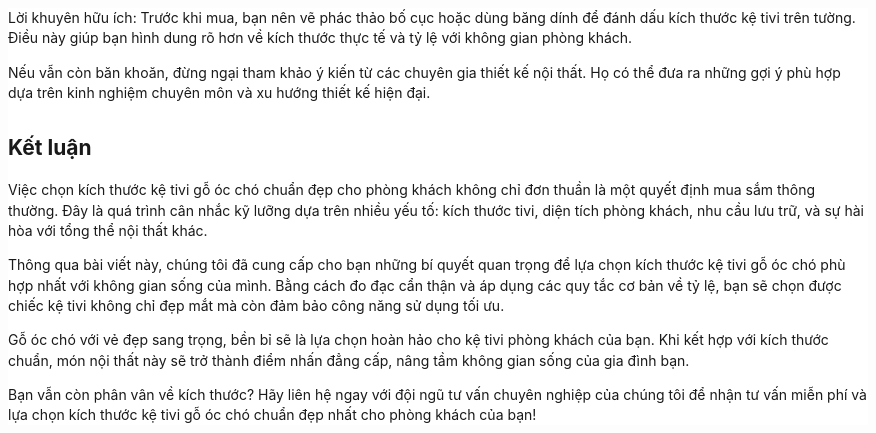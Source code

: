 Lời khuyên hữu ích: Trước khi mua, bạn nên vẽ phác thảo bố cục hoặc dùng băng dính để đánh dấu kích thước kệ tivi trên tường. Điều này giúp bạn hình dung rõ hơn về kích thước thực tế và tỷ lệ với không gian phòng khách.

Nếu vẫn còn băn khoăn, đừng ngại tham khảo ý kiến từ các chuyên gia thiết kế nội thất. Họ có thể đưa ra những gợi ý phù hợp dựa trên kinh nghiệm chuyên môn và xu hướng thiết kế hiện đại.

## Kết luận

Việc chọn kích thước kệ tivi gỗ óc chó chuẩn đẹp cho phòng khách không chỉ đơn thuần là một quyết định mua sắm thông thường. Đây là quá trình cân nhắc kỹ lưỡng dựa trên nhiều yếu tố: kích thước tivi, diện tích phòng khách, nhu cầu lưu trữ, và sự hài hòa với tổng thể nội thất khác.

Thông qua bài viết này, chúng tôi đã cung cấp cho bạn những bí quyết quan trọng để lựa chọn kích thước kệ tivi gỗ óc chó phù hợp nhất với không gian sống của mình. Bằng cách đo đạc cẩn thận và áp dụng các quy tắc cơ bản về tỷ lệ, bạn sẽ chọn được chiếc kệ tivi không chỉ đẹp mắt mà còn đảm bảo công năng sử dụng tối ưu.

Gỗ óc chó với vẻ đẹp sang trọng, bền bỉ sẽ là lựa chọn hoàn hảo cho kệ tivi phòng khách của bạn. Khi kết hợp với kích thước chuẩn, món nội thất này sẽ trở thành điểm nhấn đẳng cấp, nâng tầm không gian sống của gia đình bạn.

Bạn vẫn còn phân vân về kích thước? Hãy liên hệ ngay với đội ngũ tư vấn chuyên nghiệp của chúng tôi để nhận tư vấn miễn phí và lựa chọn kích thước kệ tivi gỗ óc chó chuẩn đẹp nhất cho phòng khách của bạn!